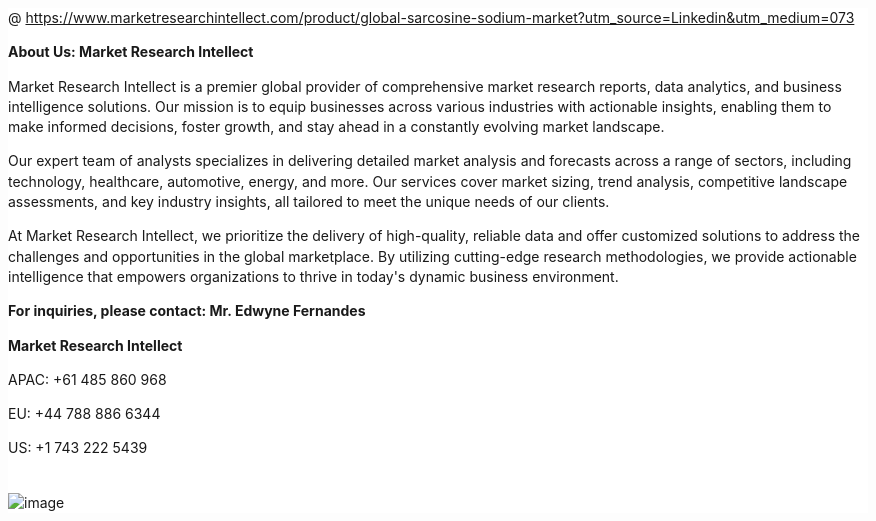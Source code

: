 @</strong>&nbsp;<a href="https://www.marketresearchintellect.com/product/global-sarcosine-sodium-market?utm_source=Linkedin&utm_medium=073">https://www.marketresearchintellect.com/product/global-sarcosine-sodium-market?utm_source=Linkedin&utm_medium=073</a></span></p><p><strong>About Us: Market Research Intellect</strong></p><p>Market Research Intellect is a premier global provider of comprehensive market research reports, data analytics, and business intelligence solutions. Our mission is to equip businesses across various industries with actionable insights, enabling them to make informed decisions, foster growth, and stay ahead in a constantly evolving market landscape.</p><p>Our expert team of analysts specializes in delivering detailed market analysis and forecasts across a range of sectors, including technology, healthcare, automotive, energy, and more. Our services cover market sizing, trend analysis, competitive landscape assessments, and key industry insights, all tailored to meet the unique needs of our clients.</p><p>At Market Research Intellect, we prioritize the delivery of high-quality, reliable data and offer customized solutions to address the challenges and opportunities in the global marketplace. By utilizing cutting-edge research methodologies, we provide actionable intelligence that empowers organizations to thrive in today's dynamic business environment.</p><p><strong>For inquiries, please contact: Mr. Edwyne Fernandes</strong></p><p><strong>Market Research Intellect</strong></p><p>APAC: +61 485 860 968</p><p>EU: +44 788 886 6344</p><p>US: +1 743 222 5439</p></div><div class="article-main__content" data-test-id="publishing-text-block">&nbsp;</div>
![image](https://github.com/user-attachments/assets/f1a097b3-b542-40a5-9300-28875562e625)
